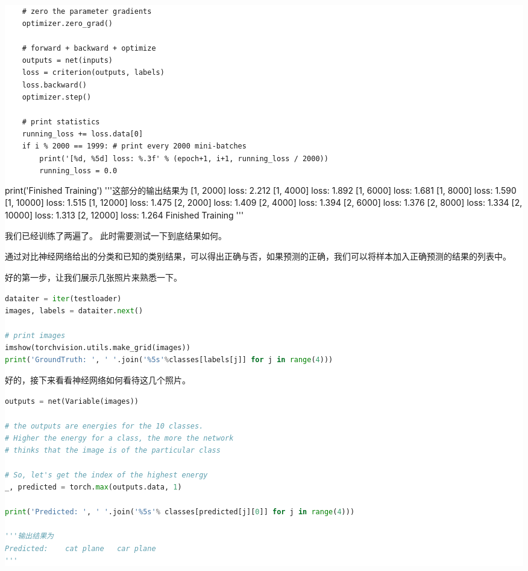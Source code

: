         # zero the parameter gradients
        optimizer.zero_grad()
        
        # forward + backward + optimize
        outputs = net(inputs)
        loss = criterion(outputs, labels)
        loss.backward()        
        optimizer.step()
        
        # print statistics
        running_loss += loss.data[0]
        if i % 2000 == 1999: # print every 2000 mini-batches
            print('[%d, %5d] loss: %.3f' % (epoch+1, i+1, running_loss / 2000))
            running_loss = 0.0
print('Finished Training')
'''这部分的输出结果为
[1,  2000] loss: 2.212
[1,  4000] loss: 1.892
[1,  6000] loss: 1.681
[1,  8000] loss: 1.590
[1, 10000] loss: 1.515
[1, 12000] loss: 1.475
[2,  2000] loss: 1.409
[2,  4000] loss: 1.394
[2,  6000] loss: 1.376
[2,  8000] loss: 1.334
[2, 10000] loss: 1.313
[2, 12000] loss: 1.264
Finished Training
'''

我们已经训练了两遍了。 此时需要测试一下到底结果如何。

通过对比神经网络给出的分类和已知的类别结果，可以得出正确与否，如果预测的正确，我们可以将样本加入正确预测的结果的列表中。

好的第一步，让我们展示几张照片来熟悉一下。
```python
dataiter = iter(testloader)
images, labels = dataiter.next()

# print images
imshow(torchvision.utils.make_grid(images))
print('GroundTruth: ', ' '.join('%5s'%classes[labels[j]] for j in range(4)))
```

好的，接下来看看神经网络如何看待这几个照片。
```python
outputs = net(Variable(images))

# the outputs are energies for the 10 classes. 
# Higher the energy for a class, the more the network 
# thinks that the image is of the particular class

# So, let's get the index of the highest energy
_, predicted = torch.max(outputs.data, 1)

print('Predicted: ', ' '.join('%5s'% classes[predicted[j][0]] for j in range(4)))

'''输出结果为
Predicted:    cat plane   car plane
'''
```
